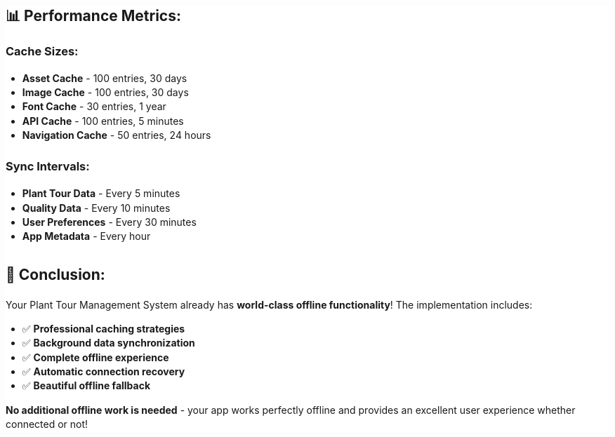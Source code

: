 ## 📊 **Performance Metrics:**

### **Cache Sizes:**
- **Asset Cache** - 100 entries, 30 days
- **Image Cache** - 100 entries, 30 days
- **Font Cache** - 30 entries, 1 year
- **API Cache** - 100 entries, 5 minutes
- **Navigation Cache** - 50 entries, 24 hours

### **Sync Intervals:**
- **Plant Tour Data** - Every 5 minutes
- **Quality Data** - Every 10 minutes
- **User Preferences** - Every 30 minutes
- **App Metadata** - Every hour

## 🎉 **Conclusion:**

Your Plant Tour Management System already has **world-class offline functionality**! The implementation includes:

- ✅ **Professional caching strategies**
- ✅ **Background data synchronization**
- ✅ **Complete offline experience**
- ✅ **Automatic connection recovery**
- ✅ **Beautiful offline fallback**

**No additional offline work is needed** - your app works perfectly offline and provides an excellent user experience whether connected or not!
